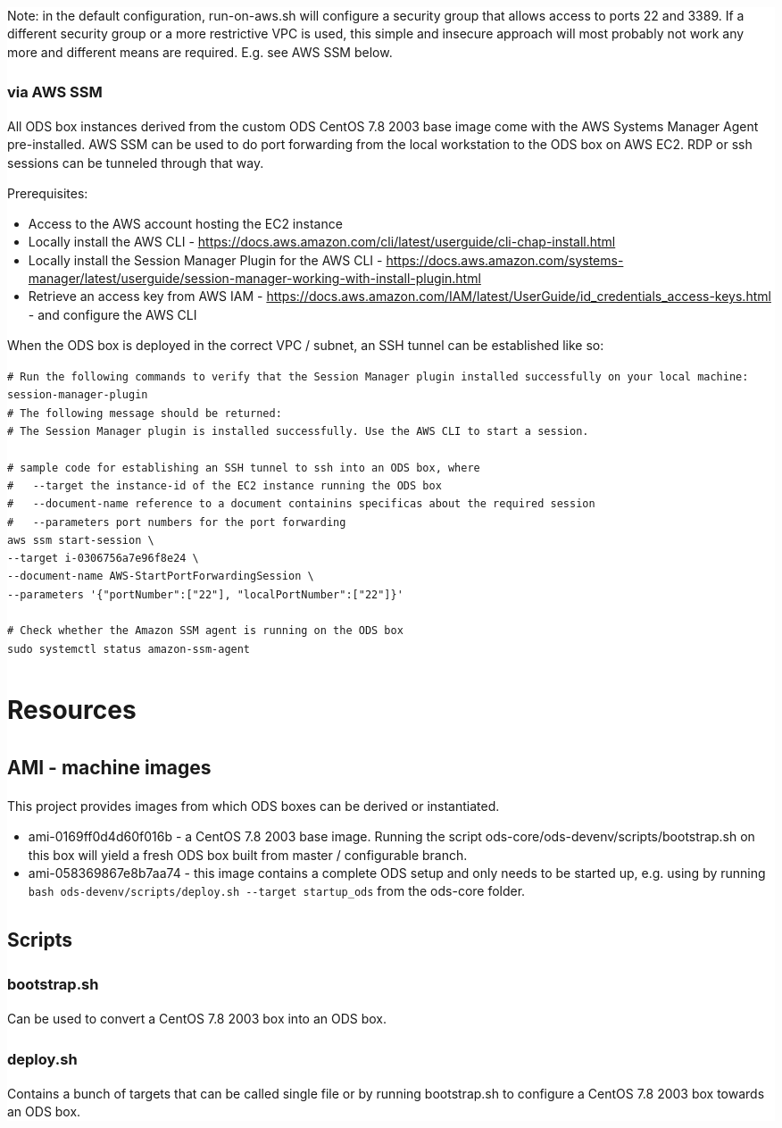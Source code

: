 Note: in the default configuration, run-on-aws.sh will configure a security group that allows access to ports 22 and 3389. If a different security group or a more restrictive VPC is used, this simple and insecure approach will most probably not work any more and different means are required. E.g. see AWS SSM below.
### via AWS SSM
All ODS box instances derived from the custom ODS CentOS 7.8 2003 base image come with the AWS Systems Manager Agent pre-installed. AWS SSM can be used to do port forwarding from the local workstation to the ODS box on AWS EC2. RDP or ssh sessions can be tunneled through that way.

Prerequisites:
-   Access to the AWS account hosting the EC2 instance
-   Locally install the AWS CLI - https://docs.aws.amazon.com/cli/latest/userguide/cli-chap-install.html
-   Locally install the Session Manager Plugin for the AWS CLI -
https://docs.aws.amazon.com/systems-manager/latest/userguide/session-manager-working-with-install-plugin.html
-   Retrieve an access key from AWS IAM - https://docs.aws.amazon.com/IAM/latest/UserGuide/id_credentials_access-keys.html - and configure the AWS CLI

When the ODS box is deployed in the correct VPC / subnet, an SSH tunnel can be established like so:
```
# Run the following commands to verify that the Session Manager plugin installed successfully on your local machine:
session-manager-plugin
# The following message should be returned:
# The Session Manager plugin is installed successfully. Use the AWS CLI to start a session.

# sample code for establishing an SSH tunnel to ssh into an ODS box, where
#   --target the instance-id of the EC2 instance running the ODS box
#   --document-name reference to a document containins specificas about the required session
#   --parameters port numbers for the port forwarding
aws ssm start-session \
--target i-0306756a7e96f8e24 \
--document-name AWS-StartPortForwardingSession \
--parameters '{"portNumber":["22"], "localPortNumber":["22"]}'

# Check whether the Amazon SSM agent is running on the ODS box
sudo systemctl status amazon-ssm-agent
```

# Resources
## AMI - machine images
This project provides images from which ODS boxes can be derived or instantiated.
- ami-0169ff0d4d60f016b - a CentOS 7.8 2003 base image. Running the script ods-core/ods-devenv/scripts/bootstrap.sh on this box will yield a fresh ODS box built from master / configurable branch.
- ami-058369867e8b7aa74 - this image contains a complete ODS setup and only needs to be started up, e.g. using by running ```bash ods-devenv/scripts/deploy.sh --target startup_ods``` from the ods-core folder.

## Scripts
### bootstrap.sh
Can be used to convert a CentOS 7.8 2003 box into an ODS box.
### deploy.sh
Contains a bunch of targets that can be called single file or by running bootstrap.sh to configure a CentOS 7.8 2003 box towards an ODS box.
